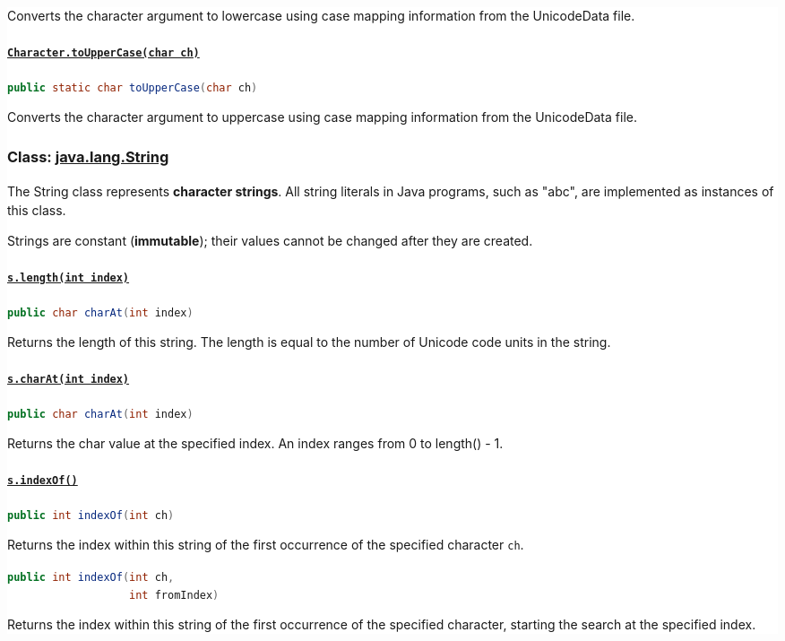 Converts the character argument to lowercase using case mapping information from the UnicodeData file.

#### [`Character.toUpperCase(char ch)`](https://docs.oracle.com/en/java/javase/17/docs/api/java.base/java/lang/Character.html#toUpperCase(char))

```java
public static char toUpperCase(char ch)
```

Converts the character argument to uppercase using case mapping information from the UnicodeData file.

### Class: [java.lang.String](https://docs.oracle.com/en/java/javase/17/docs/api/java.base/java/lang/String.html)

The String class represents **character strings**. All string literals in Java programs, such as "abc", are implemented as instances of this class.

Strings are constant (**immutable**); their values cannot be changed after they are created.

#### [`s.length(int index)`](https://docs.oracle.com/en/java/javase/17/docs/api/java.base/java/lang/String.html#length())

```java
public char charAt(int index)
```

Returns the length of this string. The length is equal to the number of Unicode code units in the string.

#### [`s.charAt(int index)`](https://docs.oracle.com/en/java/javase/17/docs/api/java.base/java/lang/String.html#charAt(int))

```java
public char charAt(int index)
```

Returns the char value at the specified index. An index ranges from 0 to length() - 1.

#### [`s.indexOf()`](https://docs.oracle.com/en/java/javase/17/docs/api/java.base/java/lang/String.html#indexOf(int))

```java
public int indexOf(int ch)
```

Returns the index within this string of the first occurrence of the specified character `ch`.

```java
public int indexOf(int ch,
                   int fromIndex)
```

Returns the index within this string of the first occurrence of the specified character, starting the search at the specified index.
